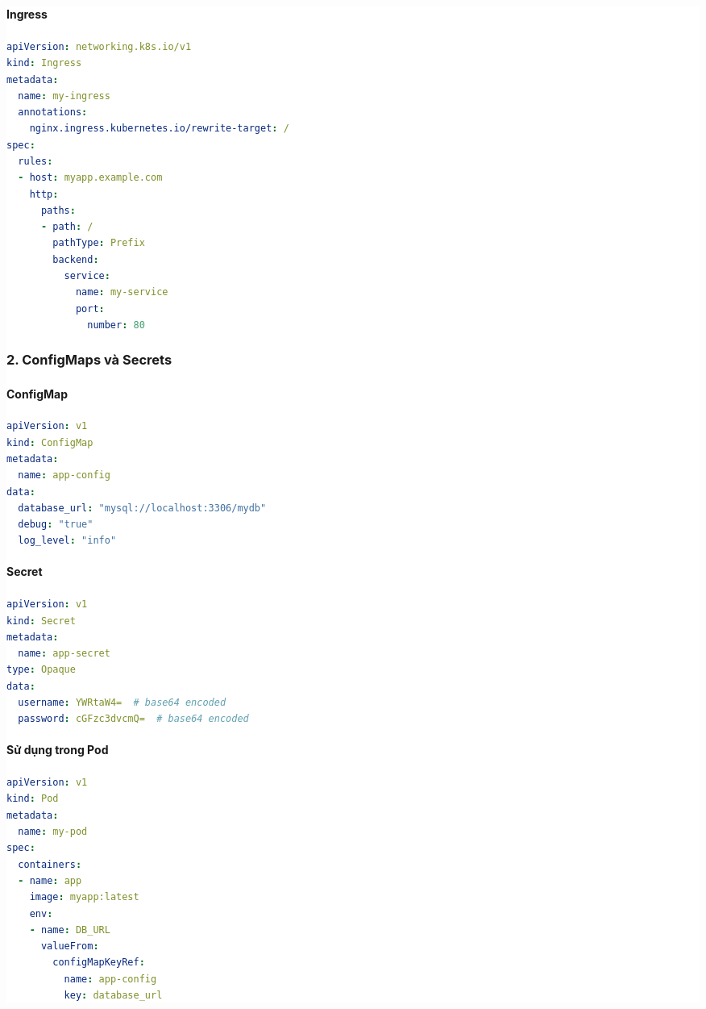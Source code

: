#### Ingress
```yaml
apiVersion: networking.k8s.io/v1
kind: Ingress
metadata:
  name: my-ingress
  annotations:
    nginx.ingress.kubernetes.io/rewrite-target: /
spec:
  rules:
  - host: myapp.example.com
    http:
      paths:
      - path: /
        pathType: Prefix
        backend:
          service:
            name: my-service
            port:
              number: 80
```

### 2. ConfigMaps và Secrets

#### ConfigMap
```yaml
apiVersion: v1
kind: ConfigMap
metadata:
  name: app-config
data:
  database_url: "mysql://localhost:3306/mydb"
  debug: "true"
  log_level: "info"
```

#### Secret
```yaml
apiVersion: v1
kind: Secret
metadata:
  name: app-secret
type: Opaque
data:
  username: YWRtaW4=  # base64 encoded
  password: cGFzc3dvcmQ=  # base64 encoded
```

#### Sử dụng trong Pod
```yaml
apiVersion: v1
kind: Pod
metadata:
  name: my-pod
spec:
  containers:
  - name: app
    image: myapp:latest
    env:
    - name: DB_URL
      valueFrom:
        configMapKeyRef:
          name: app-config
          key: database_url
```
